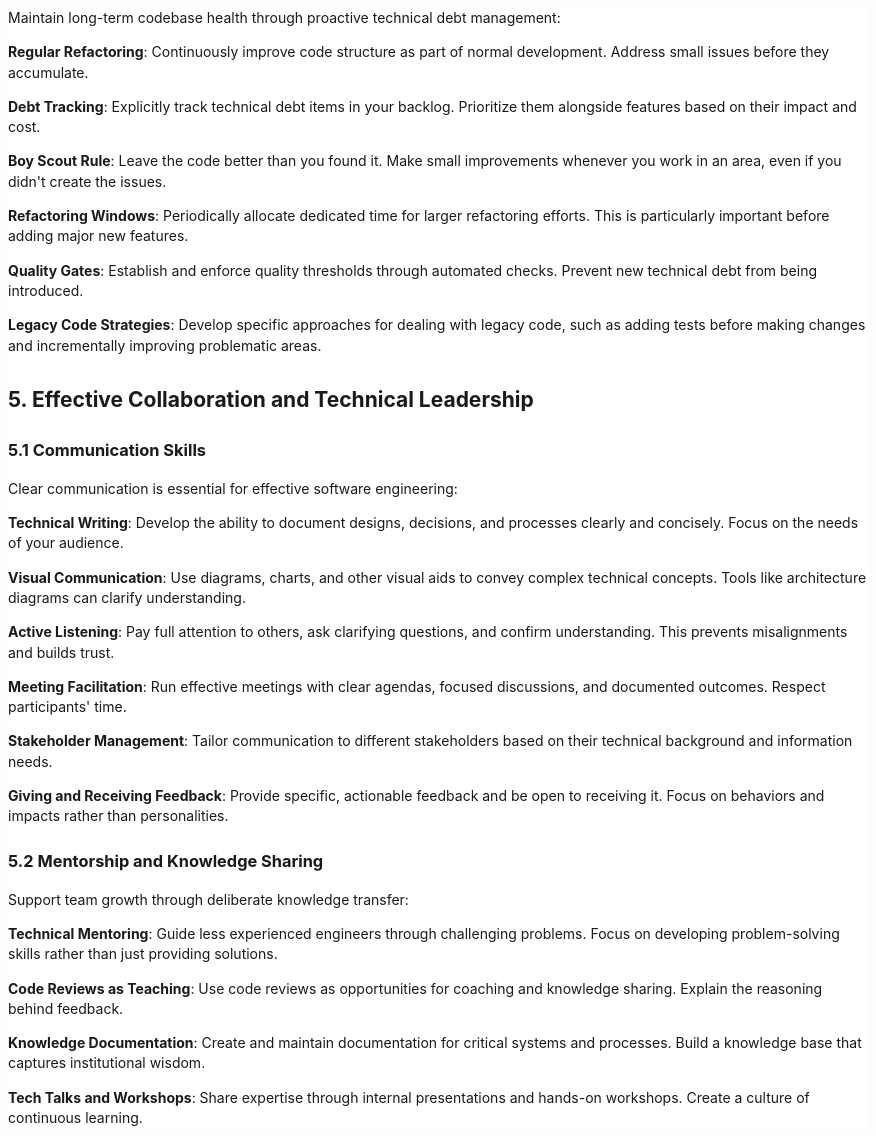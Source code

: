 Maintain long-term codebase health through proactive technical debt management:

**Regular Refactoring**: Continuously improve code structure as part of normal development. Address small issues before they accumulate.

**Debt Tracking**: Explicitly track technical debt items in your backlog. Prioritize them alongside features based on their impact and cost.

**Boy Scout Rule**: Leave the code better than you found it. Make small improvements whenever you work in an area, even if you didn't create the issues.

**Refactoring Windows**: Periodically allocate dedicated time for larger refactoring efforts. This is particularly important before adding major new features.

**Quality Gates**: Establish and enforce quality thresholds through automated checks. Prevent new technical debt from being introduced.

**Legacy Code Strategies**: Develop specific approaches for dealing with legacy code, such as adding tests before making changes and incrementally improving problematic areas.

## 5. Effective Collaboration and Technical Leadership

### 5.1 Communication Skills

Clear communication is essential for effective software engineering:

**Technical Writing**: Develop the ability to document designs, decisions, and processes clearly and concisely. Focus on the needs of your audience.

**Visual Communication**: Use diagrams, charts, and other visual aids to convey complex technical concepts. Tools like architecture diagrams can clarify understanding.

**Active Listening**: Pay full attention to others, ask clarifying questions, and confirm understanding. This prevents misalignments and builds trust.

**Meeting Facilitation**: Run effective meetings with clear agendas, focused discussions, and documented outcomes. Respect participants' time.

**Stakeholder Management**: Tailor communication to different stakeholders based on their technical background and information needs.

**Giving and Receiving Feedback**: Provide specific, actionable feedback and be open to receiving it. Focus on behaviors and impacts rather than personalities.

### 5.2 Mentorship and Knowledge Sharing

Support team growth through deliberate knowledge transfer:

**Technical Mentoring**: Guide less experienced engineers through challenging problems. Focus on developing problem-solving skills rather than just providing solutions.

**Code Reviews as Teaching**: Use code reviews as opportunities for coaching and knowledge sharing. Explain the reasoning behind feedback.

**Knowledge Documentation**: Create and maintain documentation for critical systems and processes. Build a knowledge base that captures institutional wisdom.

**Tech Talks and Workshops**: Share expertise through internal presentations and hands-on workshops. Create a culture of continuous learning.
